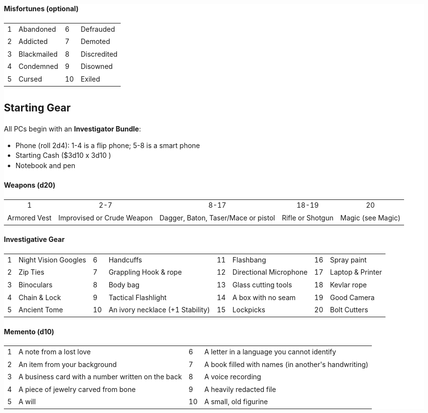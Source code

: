 #### Misfortunes (optional)

|     |             |     |             |
| --- | ----------- | --- | ----------- |
| 1   | Abandoned   | 6   | Defrauded   |
| 2   | Addicted    | 7   | Demoted     |
| 3   | Blackmailed | 8   | Discredited |
| 4   | Condemned   | 9   | Disowned    |
| 5   | Cursed      | 10  | Exiled      |

## Starting Gear

All PCs begin with an **Investigator Bundle**:

- Phone (roll 2d4): 1-4 is a flip phone; 5-8 is a smart phone
- Starting Cash ($3d10 x 3d10 )
- Notebook and pen

#### Weapons (d20)

|              |                            |                                     |                  |                   |
| :----------: | :------------------------: | :---------------------------------: | :--------------: | :---------------: |
|      1       |            2-7             |                8-17                 |      18-19       |        20         |
| Armored Vest | Improvised or Crude Weapon | Dagger, Baton, Taser/Mace or pistol | Rifle or Shotgun | Magic (see Magic) |

#### Investigative Gear

|     |                      |     |                                  |     |                        |     |                  |
| --- | -------------------- | --- | -------------------------------- | --- | ---------------------- | --- | ---------------- |
| 1   | Night Vision Googles | 6   | Handcuffs                        | 11  | Flashbang              | 16  | Spray paint      |
| 2   | Zip Ties             | 7   | Grappling Hook & rope            | 12  | Directional Microphone | 17  | Laptop & Printer |
| 3   | Binoculars           | 8   | Body bag                         | 13  | Glass cutting tools    | 18  | Kevlar rope      |
| 4   | Chain & Lock         | 9   | Tactical Flashlight              | 14  | A box with no seam     | 19  | Good Camera      |
| 5   | Ancient Tome         | 10  | An ivory necklace (+1 Stability) | 15  | Lockpicks              | 20  | Bolt Cutters     |

#### Memento (d10)

|     |                                                   |     |                                                     |
| --- | ------------------------------------------------- | --- | --------------------------------------------------- |
| 1   | A note from a lost love                           | 6   | A letter in a language you cannot identify          |
| 2   | An item from your background                      | 7   | A book filled with names (in another's handwriting) |
| 3   | A business card with a number written on the back | 8   | A voice recording                                   |
| 4   | A piece of jewelry carved from bone               | 9   | A heavily redacted file                             |
| 5   | A will                                            | 10  | A small, old figurine                               |
